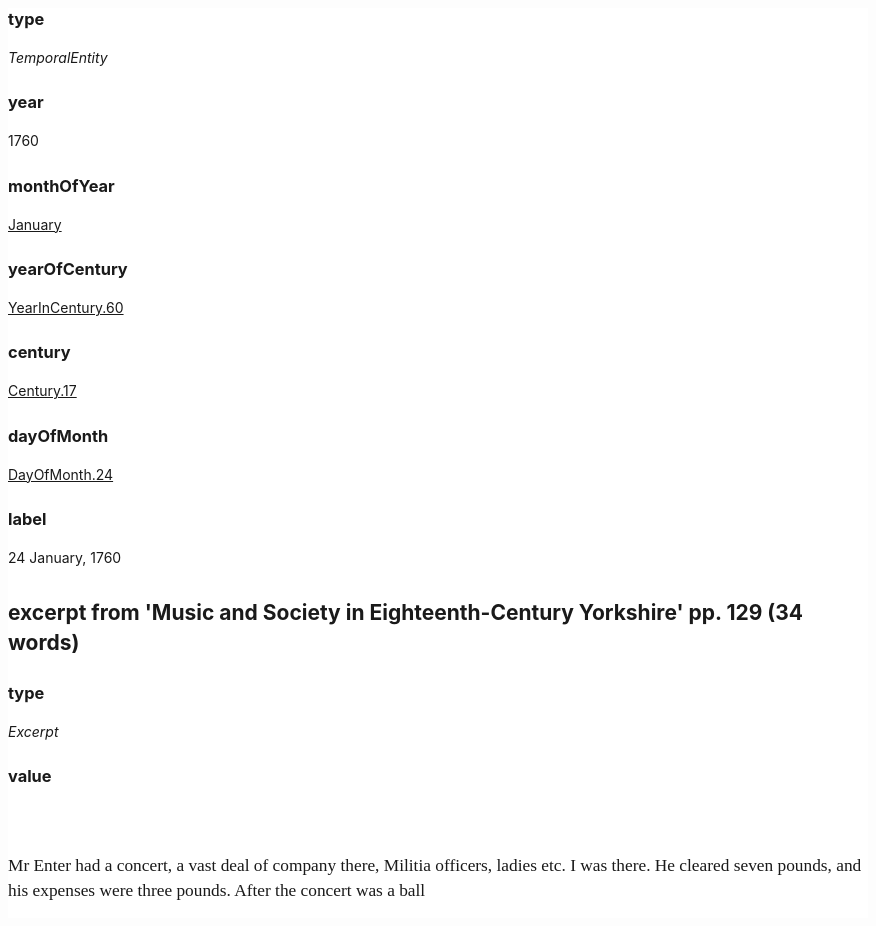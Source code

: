 ### type


*TemporalEntity*

### year


1760

### monthOfYear


[January](#January)

### yearOfCentury


[YearInCentury.60](#YearInCentury.60)

### century


[Century.17](#Century.17)

### dayOfMonth


[DayOfMonth.24](#DayOfMonth.24)

### label


24 January, 1760

## excerpt from 'Music and Society in Eighteenth-Century Yorkshire' pp. 129 (34 words)

### type


*Excerpt*

### value


<p>&nbsp;</p>
<div class="page" title="Page 145">
<div class="layoutArea">
<div class="column">
<p><span style="font-size: 13.000000pt; font-family: 'Perpetua';">Mr Enter had </span><span style="font-size: 13.000000pt; font-family: 'Perpetua';">a concert, a vast deal of company there, Militia officers, ladies etc. I was there. He cleared </span><span style="font-size: 13.000000pt; font-family: 'Perpetua';">seven pounds, and his expenses were three pounds. After the concert was a ball&nbsp;</span></p>
</div>
</div>
</div>
